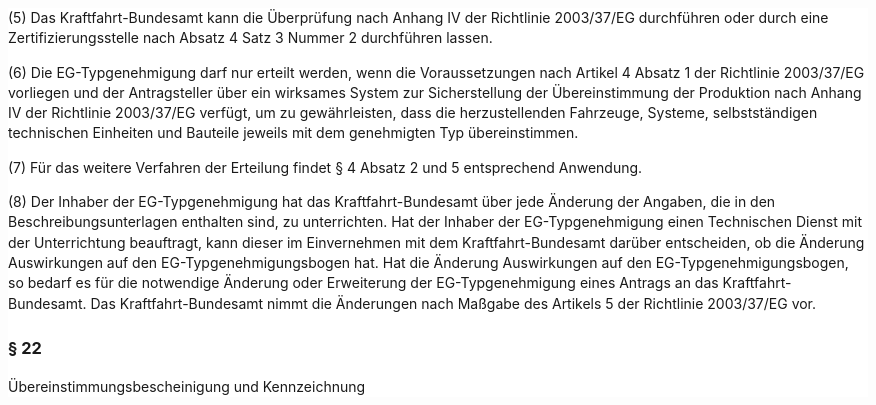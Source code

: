 <div class="jurAbsatz">

(5) Das Kraftfahrt-Bundesamt kann die Überprüfung nach Anhang IV der
Richtlinie 2003/37/EG durchführen oder durch eine Zertifizierungsstelle
nach Absatz 4 Satz 3 Nummer 2 durchführen lassen.

</div>

<div class="jurAbsatz">

(6) Die EG-Typgenehmigung darf nur erteilt werden, wenn die
Voraussetzungen nach Artikel 4 Absatz 1 der Richtlinie 2003/37/EG
vorliegen und der Antragsteller über ein wirksames System zur
Sicherstellung der Übereinstimmung der Produktion nach Anhang IV der
Richtlinie 2003/37/EG verfügt, um zu gewährleisten, dass die
herzustellenden Fahrzeuge, Systeme, selbstständigen technischen
Einheiten und Bauteile jeweils mit dem genehmigten Typ übereinstimmen.

</div>

<div class="jurAbsatz">

(7) Für das weitere Verfahren der Erteilung findet § 4 Absatz 2 und 5
entsprechend Anwendung.

</div>

<div class="jurAbsatz">

(8) Der Inhaber der EG-Typgenehmigung hat das Kraftfahrt-Bundesamt über
jede Änderung der Angaben, die in den Beschreibungsunterlagen enthalten
sind, zu unterrichten. Hat der Inhaber der EG-Typgenehmigung einen
Technischen Dienst mit der Unterrichtung beauftragt, kann dieser im
Einvernehmen mit dem Kraftfahrt-Bundesamt darüber entscheiden, ob die
Änderung Auswirkungen auf den EG-Typgenehmigungsbogen hat. Hat die
Änderung Auswirkungen auf den EG-Typgenehmigungsbogen, so bedarf es für
die notwendige Änderung oder Erweiterung der EG-Typgenehmigung eines
Antrags an das Kraftfahrt-Bundesamt. Das Kraftfahrt-Bundesamt nimmt die
Änderungen nach Maßgabe des Artikels 5 der Richtlinie 2003/37/EG vor.

</div>

</div>

</div>

</div>

<span id="BJNR012600011BJNE002400000.html"></span>

### § 22  
Übereinstimmungsbescheinigung und Kennzeichnung

<div>

<div class="jnhtml">

<div>
